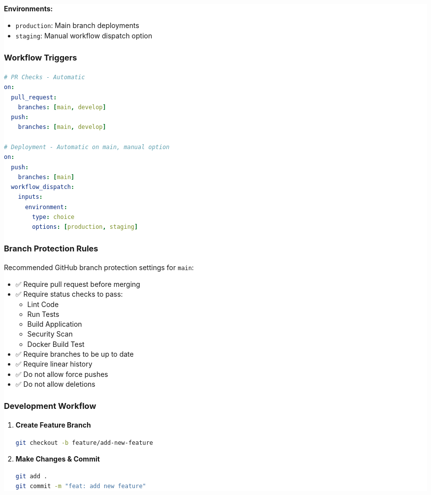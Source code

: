 **Environments:**
- `production`: Main branch deployments
- `staging`: Manual workflow dispatch option

### Workflow Triggers

```yaml
# PR Checks - Automatic
on:
  pull_request:
    branches: [main, develop]
  push:
    branches: [main, develop]

# Deployment - Automatic on main, manual option
on:
  push:
    branches: [main]
  workflow_dispatch:
    inputs:
      environment:
        type: choice
        options: [production, staging]
```

### Branch Protection Rules

Recommended GitHub branch protection settings for `main`:

- ✅ Require pull request before merging
- ✅ Require status checks to pass:
  - Lint Code
  - Run Tests
  - Build Application
  - Security Scan
  - Docker Build Test
- ✅ Require branches to be up to date
- ✅ Require linear history
- ✅ Do not allow force pushes
- ✅ Do not allow deletions

### Development Workflow

1. **Create Feature Branch**
   ```bash
   git checkout -b feature/add-new-feature
   ```

2. **Make Changes & Commit**
   ```bash
   git add .
   git commit -m "feat: add new feature"
   ```
